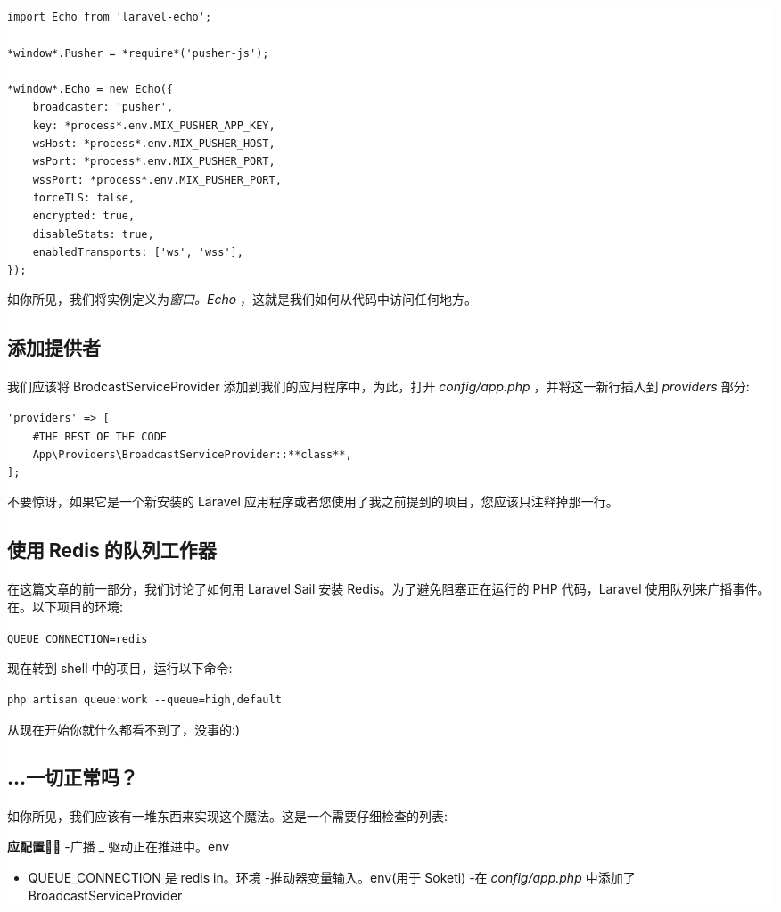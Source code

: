 ```
import Echo from 'laravel-echo';

*window*.Pusher = *require*('pusher-js');

*window*.Echo = new Echo({
    broadcaster: 'pusher',
    key: *process*.env.MIX_PUSHER_APP_KEY,
    wsHost: *process*.env.MIX_PUSHER_HOST,
    wsPort: *process*.env.MIX_PUSHER_PORT,
    wssPort: *process*.env.MIX_PUSHER_PORT,
    forceTLS: false,
    encrypted: true,
    disableStats: true,
    enabledTransports: ['ws', 'wss'],
});
```

如你所见，我们将实例定义为*窗口。Echo* ，这就是我们如何从代码中访问任何地方。

## 添加提供者

我们应该将 BrodcastServiceProvider 添加到我们的应用程序中，为此，打开 *config/app.php* ，并将这一新行插入到 *providers* 部分:

```
'providers' => [
    #THE REST OF THE CODE
    App\Providers\BroadcastServiceProvider::**class**,
];
```

不要惊讶，如果它是一个新安装的 Laravel 应用程序或者您使用了我之前提到的项目，您应该只注释掉那一行。

## 使用 Redis 的队列工作器

在这篇文章的前一部分，我们讨论了如何用 Laravel Sail 安装 Redis。为了避免阻塞正在运行的 PHP 代码，Laravel 使用队列来广播事件。在。以下项目的环境:

```
QUEUE_CONNECTION=redis
```

现在转到 shell 中的项目，运行以下命令:

```
php artisan queue:work --queue=high,default
```

从现在开始你就什么都看不到了，没事的:)

## …一切正常吗？

如你所见，我们应该有一堆东西来实现这个魔法。这是一个需要仔细检查的列表:

**应配置👷🏽**
-广播 _ 驱动正在推进中。env
- QUEUE_CONNECTION 是 redis in。环境
-推动器变量输入。env(用于 Soketi)
-在 *config/app.php* 中添加了 BroadcastServiceProvider
